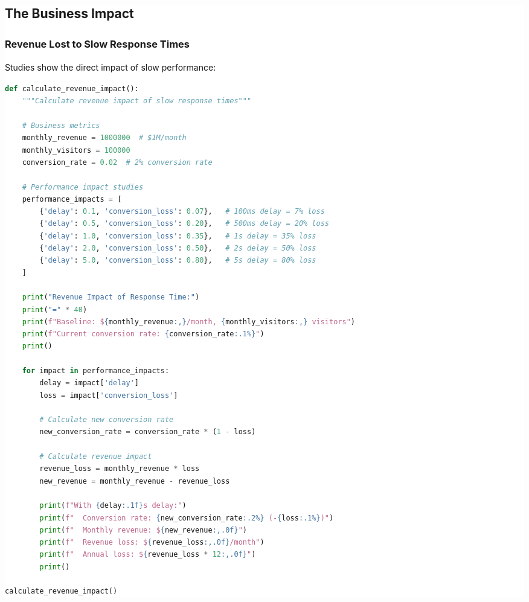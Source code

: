 ## The Business Impact

### Revenue Lost to Slow Response Times

Studies show the direct impact of slow performance:

```python
def calculate_revenue_impact():
    """Calculate revenue impact of slow response times"""
    
    # Business metrics
    monthly_revenue = 1000000  # $1M/month
    monthly_visitors = 100000
    conversion_rate = 0.02  # 2% conversion rate
    
    # Performance impact studies
    performance_impacts = [
        {'delay': 0.1, 'conversion_loss': 0.07},   # 100ms delay = 7% loss
        {'delay': 0.5, 'conversion_loss': 0.20},   # 500ms delay = 20% loss
        {'delay': 1.0, 'conversion_loss': 0.35},   # 1s delay = 35% loss
        {'delay': 2.0, 'conversion_loss': 0.50},   # 2s delay = 50% loss
        {'delay': 5.0, 'conversion_loss': 0.80},   # 5s delay = 80% loss
    ]
    
    print("Revenue Impact of Response Time:")
    print("=" * 40)
    print(f"Baseline: ${monthly_revenue:,}/month, {monthly_visitors:,} visitors")
    print(f"Current conversion rate: {conversion_rate:.1%}")
    print()
    
    for impact in performance_impacts:
        delay = impact['delay']
        loss = impact['conversion_loss']
        
        # Calculate new conversion rate
        new_conversion_rate = conversion_rate * (1 - loss)
        
        # Calculate revenue impact
        revenue_loss = monthly_revenue * loss
        new_revenue = monthly_revenue - revenue_loss
        
        print(f"With {delay:.1f}s delay:")
        print(f"  Conversion rate: {new_conversion_rate:.2%} (-{loss:.1%})")
        print(f"  Monthly revenue: ${new_revenue:,.0f}")
        print(f"  Revenue loss: ${revenue_loss:,.0f}/month")
        print(f"  Annual loss: ${revenue_loss * 12:,.0f}")
        print()

calculate_revenue_impact()
```
